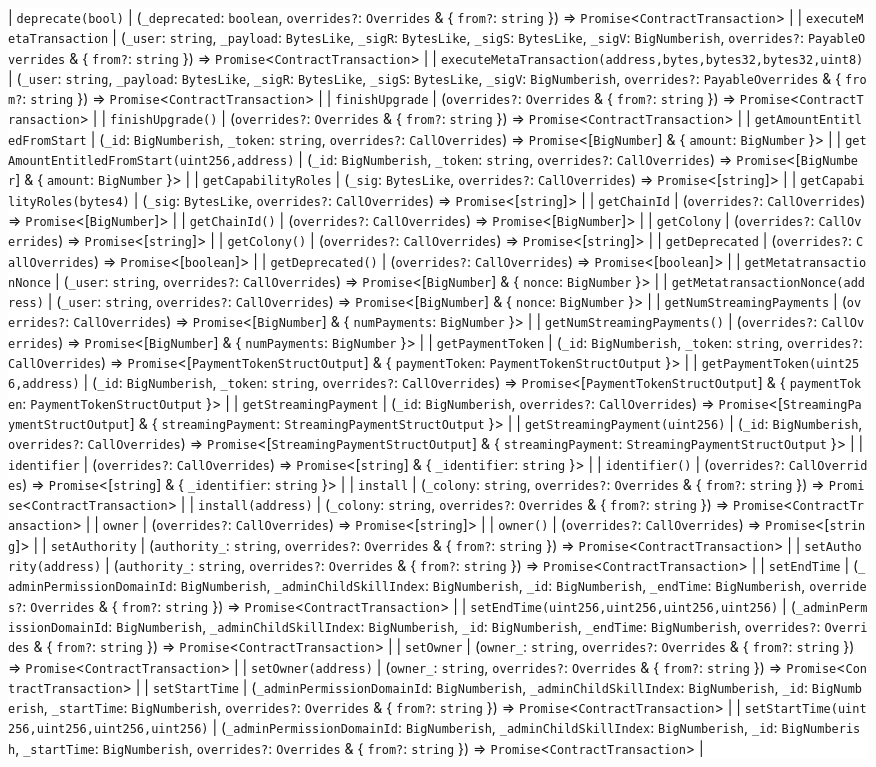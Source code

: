 | `deprecate(bool)` | (`_deprecated`: `boolean`, `overrides?`: `Overrides` & { `from?`: `string`  }) => `Promise`<`ContractTransaction`\> |
| `executeMetaTransaction` | (`_user`: `string`, `_payload`: `BytesLike`, `_sigR`: `BytesLike`, `_sigS`: `BytesLike`, `_sigV`: `BigNumberish`, `overrides?`: `PayableOverrides` & { `from?`: `string`  }) => `Promise`<`ContractTransaction`\> |
| `executeMetaTransaction(address,bytes,bytes32,bytes32,uint8)` | (`_user`: `string`, `_payload`: `BytesLike`, `_sigR`: `BytesLike`, `_sigS`: `BytesLike`, `_sigV`: `BigNumberish`, `overrides?`: `PayableOverrides` & { `from?`: `string`  }) => `Promise`<`ContractTransaction`\> |
| `finishUpgrade` | (`overrides?`: `Overrides` & { `from?`: `string`  }) => `Promise`<`ContractTransaction`\> |
| `finishUpgrade()` | (`overrides?`: `Overrides` & { `from?`: `string`  }) => `Promise`<`ContractTransaction`\> |
| `getAmountEntitledFromStart` | (`_id`: `BigNumberish`, `_token`: `string`, `overrides?`: `CallOverrides`) => `Promise`<[`BigNumber`] & { `amount`: `BigNumber`  }\> |
| `getAmountEntitledFromStart(uint256,address)` | (`_id`: `BigNumberish`, `_token`: `string`, `overrides?`: `CallOverrides`) => `Promise`<[`BigNumber`] & { `amount`: `BigNumber`  }\> |
| `getCapabilityRoles` | (`_sig`: `BytesLike`, `overrides?`: `CallOverrides`) => `Promise`<[`string`]\> |
| `getCapabilityRoles(bytes4)` | (`_sig`: `BytesLike`, `overrides?`: `CallOverrides`) => `Promise`<[`string`]\> |
| `getChainId` | (`overrides?`: `CallOverrides`) => `Promise`<[`BigNumber`]\> |
| `getChainId()` | (`overrides?`: `CallOverrides`) => `Promise`<[`BigNumber`]\> |
| `getColony` | (`overrides?`: `CallOverrides`) => `Promise`<[`string`]\> |
| `getColony()` | (`overrides?`: `CallOverrides`) => `Promise`<[`string`]\> |
| `getDeprecated` | (`overrides?`: `CallOverrides`) => `Promise`<[`boolean`]\> |
| `getDeprecated()` | (`overrides?`: `CallOverrides`) => `Promise`<[`boolean`]\> |
| `getMetatransactionNonce` | (`_user`: `string`, `overrides?`: `CallOverrides`) => `Promise`<[`BigNumber`] & { `nonce`: `BigNumber`  }\> |
| `getMetatransactionNonce(address)` | (`_user`: `string`, `overrides?`: `CallOverrides`) => `Promise`<[`BigNumber`] & { `nonce`: `BigNumber`  }\> |
| `getNumStreamingPayments` | (`overrides?`: `CallOverrides`) => `Promise`<[`BigNumber`] & { `numPayments`: `BigNumber`  }\> |
| `getNumStreamingPayments()` | (`overrides?`: `CallOverrides`) => `Promise`<[`BigNumber`] & { `numPayments`: `BigNumber`  }\> |
| `getPaymentToken` | (`_id`: `BigNumberish`, `_token`: `string`, `overrides?`: `CallOverrides`) => `Promise`<[`PaymentTokenStructOutput`] & { `paymentToken`: `PaymentTokenStructOutput`  }\> |
| `getPaymentToken(uint256,address)` | (`_id`: `BigNumberish`, `_token`: `string`, `overrides?`: `CallOverrides`) => `Promise`<[`PaymentTokenStructOutput`] & { `paymentToken`: `PaymentTokenStructOutput`  }\> |
| `getStreamingPayment` | (`_id`: `BigNumberish`, `overrides?`: `CallOverrides`) => `Promise`<[`StreamingPaymentStructOutput`] & { `streamingPayment`: `StreamingPaymentStructOutput`  }\> |
| `getStreamingPayment(uint256)` | (`_id`: `BigNumberish`, `overrides?`: `CallOverrides`) => `Promise`<[`StreamingPaymentStructOutput`] & { `streamingPayment`: `StreamingPaymentStructOutput`  }\> |
| `identifier` | (`overrides?`: `CallOverrides`) => `Promise`<[`string`] & { `_identifier`: `string`  }\> |
| `identifier()` | (`overrides?`: `CallOverrides`) => `Promise`<[`string`] & { `_identifier`: `string`  }\> |
| `install` | (`_colony`: `string`, `overrides?`: `Overrides` & { `from?`: `string`  }) => `Promise`<`ContractTransaction`\> |
| `install(address)` | (`_colony`: `string`, `overrides?`: `Overrides` & { `from?`: `string`  }) => `Promise`<`ContractTransaction`\> |
| `owner` | (`overrides?`: `CallOverrides`) => `Promise`<[`string`]\> |
| `owner()` | (`overrides?`: `CallOverrides`) => `Promise`<[`string`]\> |
| `setAuthority` | (`authority_`: `string`, `overrides?`: `Overrides` & { `from?`: `string`  }) => `Promise`<`ContractTransaction`\> |
| `setAuthority(address)` | (`authority_`: `string`, `overrides?`: `Overrides` & { `from?`: `string`  }) => `Promise`<`ContractTransaction`\> |
| `setEndTime` | (`_adminPermissionDomainId`: `BigNumberish`, `_adminChildSkillIndex`: `BigNumberish`, `_id`: `BigNumberish`, `_endTime`: `BigNumberish`, `overrides?`: `Overrides` & { `from?`: `string`  }) => `Promise`<`ContractTransaction`\> |
| `setEndTime(uint256,uint256,uint256,uint256)` | (`_adminPermissionDomainId`: `BigNumberish`, `_adminChildSkillIndex`: `BigNumberish`, `_id`: `BigNumberish`, `_endTime`: `BigNumberish`, `overrides?`: `Overrides` & { `from?`: `string`  }) => `Promise`<`ContractTransaction`\> |
| `setOwner` | (`owner_`: `string`, `overrides?`: `Overrides` & { `from?`: `string`  }) => `Promise`<`ContractTransaction`\> |
| `setOwner(address)` | (`owner_`: `string`, `overrides?`: `Overrides` & { `from?`: `string`  }) => `Promise`<`ContractTransaction`\> |
| `setStartTime` | (`_adminPermissionDomainId`: `BigNumberish`, `_adminChildSkillIndex`: `BigNumberish`, `_id`: `BigNumberish`, `_startTime`: `BigNumberish`, `overrides?`: `Overrides` & { `from?`: `string`  }) => `Promise`<`ContractTransaction`\> |
| `setStartTime(uint256,uint256,uint256,uint256)` | (`_adminPermissionDomainId`: `BigNumberish`, `_adminChildSkillIndex`: `BigNumberish`, `_id`: `BigNumberish`, `_startTime`: `BigNumberish`, `overrides?`: `Overrides` & { `from?`: `string`  }) => `Promise`<`ContractTransaction`\> |